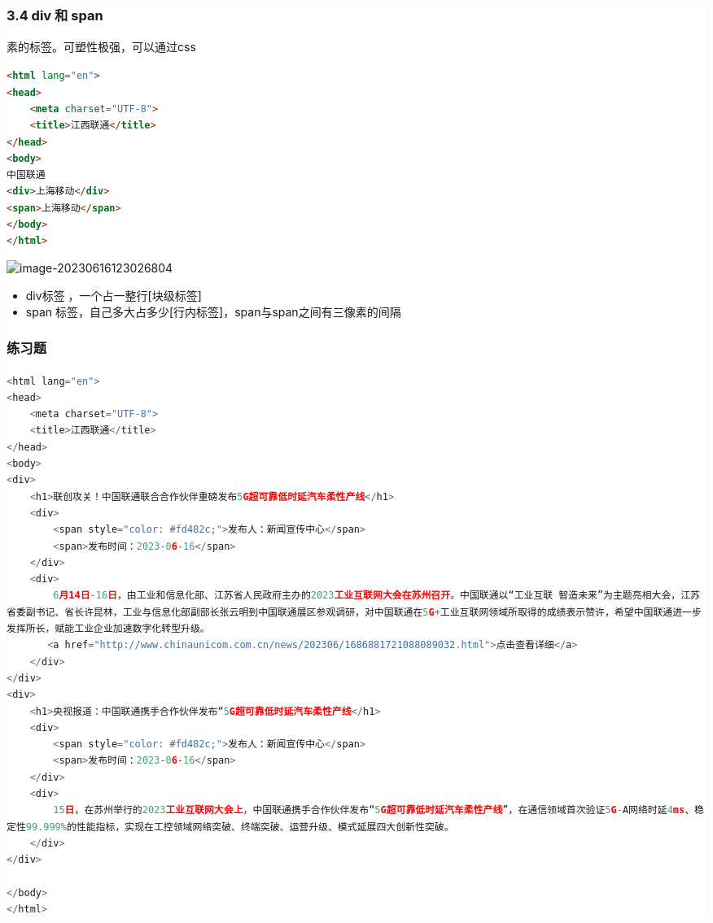 ### 3.4 div 和 span

素的标签。可塑性极强，可以通过css

```html
<html lang="en">
<head>
    <meta charset="UTF-8">
    <title>江西联通</title>
</head>
<body>
中国联通
<div>上海移动</div>
<span>上海移动</span>
</body>
</html>
```

![image-20230616123026804](D:\夸克\study\Python\10.assets\image-20230616123026804.png)

- div标签 ，一个占一整行[块级标签]
- span 标签，自己多大占多少[行内标签]，span与span之间有三像素的间隔

### 练习题

```python
<html lang="en">
<head>
    <meta charset="UTF-8">
    <title>江西联通</title>
</head>
<body>
<div>
    <h1>联创攻关！中国联通联合合作伙伴重磅发布5G超可靠低时延汽车柔性产线</h1>
    <div>
        <span style="color: #fd482c;">发布人：新闻宣传中心</span>
        <span>发布时间：2023-06-16</span>
    </div>
    <div>
        6月14日-16日，由工业和信息化部、江苏省人民政府主办的2023工业互联网大会在苏州召开。中国联通以“工业互联 智造未来”为主题亮相大会，江苏省委副书记、省长许昆林，工业与信息化部副部长张云明到中国联通展区参观调研，对中国联通在5G+工业互联网领域所取得的成绩表示赞许，希望中国联通进一步发挥所长，赋能工业企业加速数字化转型升级。
       <a href="http://www.chinaunicom.com.cn/news/202306/1686881721088089032.html">点击查看详细</a> 
    </div>
</div>
<div>
    <h1>央视报道：中国联通携手合作伙伴发布“5G超可靠低时延汽车柔性产线</h1>
    <div>
        <span style="color: #fd482c;">发布人：新闻宣传中心</span>
        <span>发布时间：2023-06-16</span>
    </div>
    <div>
        15日，在苏州举行的2023工业互联网大会上，中国联通携手合作伙伴发布“5G超可靠低时延汽车柔性产线”，在通信领域首次验证5G-A网络时延4ms、稳定性99.999%的性能指标，实现在工控领域网络突破、终端突破、运营升级、模式延展四大创新性突破。
    </div>
</div>

</body>
</html>
```
